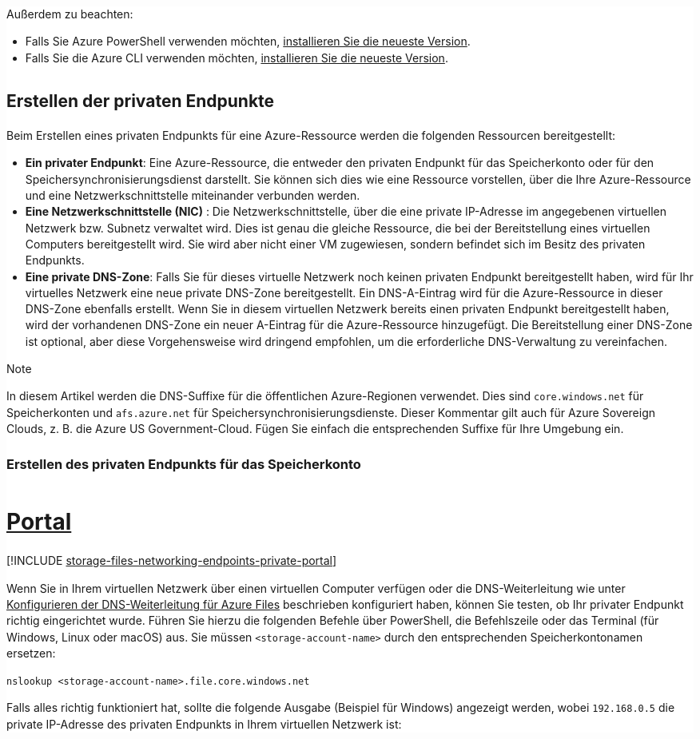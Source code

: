 Außerdem zu beachten:
- Falls Sie Azure PowerShell verwenden möchten, [installieren Sie die neueste Version](https://docs.microsoft.com/powershell/azure/install-az-ps).
- Falls Sie die Azure CLI verwenden möchten, [installieren Sie die neueste Version](https://docs.microsoft.com/cli/azure/install-azure-cli?view=azure-cli-latest).

## <a name="create-the-private-endpoints"></a>Erstellen der privaten Endpunkte
Beim Erstellen eines privaten Endpunkts für eine Azure-Ressource werden die folgenden Ressourcen bereitgestellt:

- **Ein privater Endpunkt**: Eine Azure-Ressource, die entweder den privaten Endpunkt für das Speicherkonto oder für den Speichersynchronisierungsdienst darstellt. Sie können sich dies wie eine Ressource vorstellen, über die Ihre Azure-Ressource und eine Netzwerkschnittstelle miteinander verbunden werden.
- **Eine Netzwerkschnittstelle (NIC)** : Die Netzwerkschnittstelle, über die eine private IP-Adresse im angegebenen virtuellen Netzwerk bzw. Subnetz verwaltet wird. Dies ist genau die gleiche Ressource, die bei der Bereitstellung eines virtuellen Computers bereitgestellt wird. Sie wird aber nicht einer VM zugewiesen, sondern befindet sich im Besitz des privaten Endpunkts.
- **Eine private DNS-Zone**: Falls Sie für dieses virtuelle Netzwerk noch keinen privaten Endpunkt bereitgestellt haben, wird für Ihr virtuelles Netzwerk eine neue private DNS-Zone bereitgestellt. Ein DNS-A-Eintrag wird für die Azure-Ressource in dieser DNS-Zone ebenfalls erstellt. Wenn Sie in diesem virtuellen Netzwerk bereits einen privaten Endpunkt bereitgestellt haben, wird der vorhandenen DNS-Zone ein neuer A-Eintrag für die Azure-Ressource hinzugefügt. Die Bereitstellung einer DNS-Zone ist optional, aber diese Vorgehensweise wird dringend empfohlen, um die erforderliche DNS-Verwaltung zu vereinfachen.

> [!Note]  
> In diesem Artikel werden die DNS-Suffixe für die öffentlichen Azure-Regionen verwendet. Dies sind `core.windows.net` für Speicherkonten und `afs.azure.net` für Speichersynchronisierungsdienste. Dieser Kommentar gilt auch für Azure Sovereign Clouds, z. B. die Azure US Government-Cloud. Fügen Sie einfach die entsprechenden Suffixe für Ihre Umgebung ein.

### <a name="create-the-storage-account-private-endpoint"></a>Erstellen des privaten Endpunkts für das Speicherkonto
# <a name="portal"></a>[Portal](#tab/azure-portal)
[!INCLUDE [storage-files-networking-endpoints-private-portal](../../../includes/storage-files-networking-endpoints-private-portal.md)]

Wenn Sie in Ihrem virtuellen Netzwerk über einen virtuellen Computer verfügen oder die DNS-Weiterleitung wie unter [Konfigurieren der DNS-Weiterleitung für Azure Files](storage-files-networking-dns.md) beschrieben konfiguriert haben, können Sie testen, ob Ihr privater Endpunkt richtig eingerichtet wurde. Führen Sie hierzu die folgenden Befehle über PowerShell, die Befehlszeile oder das Terminal (für Windows, Linux oder macOS) aus. Sie müssen `<storage-account-name>` durch den entsprechenden Speicherkontonamen ersetzen:

```
nslookup <storage-account-name>.file.core.windows.net
```

Falls alles richtig funktioniert hat, sollte die folgende Ausgabe (Beispiel für Windows) angezeigt werden, wobei `192.168.0.5` die private IP-Adresse des privaten Endpunkts in Ihrem virtuellen Netzwerk ist:
